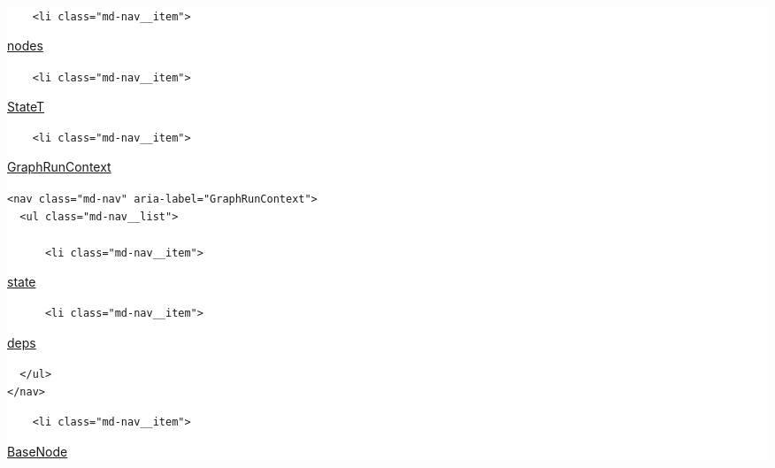         <li class="md-nav__item">
  <a href="#pydantic_graph.nodes" class="md-nav__link">
    <span class="md-ellipsis">
      nodes
    </span>
  </a>
  
</li>
      
        <li class="md-nav__item">
  <a href="#pydantic_graph.nodes.StateT" class="md-nav__link">
    <span class="md-ellipsis">
      StateT
    </span>
  </a>
  
</li>
      
        <li class="md-nav__item">
  <a href="#pydantic_graph.nodes.GraphRunContext" class="md-nav__link">
    <span class="md-ellipsis">
      GraphRunContext
    </span>
  </a>
  
    <nav class="md-nav" aria-label="GraphRunContext">
      <ul class="md-nav__list">
        
          <li class="md-nav__item">
  <a href="#pydantic_graph.nodes.GraphRunContext.state" class="md-nav__link">
    <span class="md-ellipsis">
      state
    </span>
  </a>
  
</li>
        
          <li class="md-nav__item">
  <a href="#pydantic_graph.nodes.GraphRunContext.deps" class="md-nav__link">
    <span class="md-ellipsis">
      deps
    </span>
  </a>
  
</li>
        
      </ul>
    </nav>
  
</li>
      
        <li class="md-nav__item">
  <a href="#pydantic_graph.nodes.BaseNode" class="md-nav__link">
    <span class="md-ellipsis">
      BaseNode
    </span>
  </a>
  